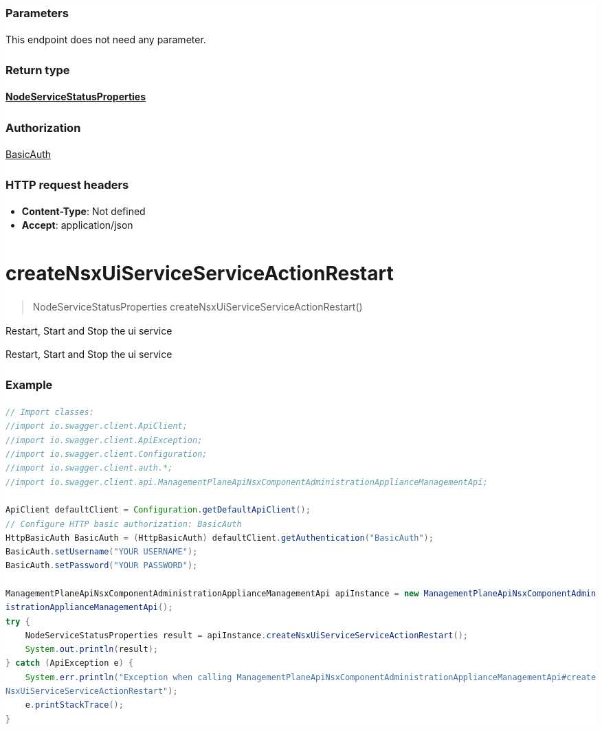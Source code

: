 ### Parameters
This endpoint does not need any parameter.

### Return type

[**NodeServiceStatusProperties**](NodeServiceStatusProperties.md)

### Authorization

[BasicAuth](../README.md#BasicAuth)

### HTTP request headers

 - **Content-Type**: Not defined
 - **Accept**: application/json

<a name="createNsxUiServiceServiceActionRestart"></a>
# **createNsxUiServiceServiceActionRestart**
> NodeServiceStatusProperties createNsxUiServiceServiceActionRestart()

Restart, Start and Stop the ui service

Restart, Start and Stop the ui service

### Example
```java
// Import classes:
//import io.swagger.client.ApiClient;
//import io.swagger.client.ApiException;
//import io.swagger.client.Configuration;
//import io.swagger.client.auth.*;
//import io.swagger.client.api.ManagementPlaneApiNsxComponentAdministrationApplianceManagementApi;

ApiClient defaultClient = Configuration.getDefaultApiClient();
// Configure HTTP basic authorization: BasicAuth
HttpBasicAuth BasicAuth = (HttpBasicAuth) defaultClient.getAuthentication("BasicAuth");
BasicAuth.setUsername("YOUR USERNAME");
BasicAuth.setPassword("YOUR PASSWORD");

ManagementPlaneApiNsxComponentAdministrationApplianceManagementApi apiInstance = new ManagementPlaneApiNsxComponentAdministrationApplianceManagementApi();
try {
    NodeServiceStatusProperties result = apiInstance.createNsxUiServiceServiceActionRestart();
    System.out.println(result);
} catch (ApiException e) {
    System.err.println("Exception when calling ManagementPlaneApiNsxComponentAdministrationApplianceManagementApi#createNsxUiServiceServiceActionRestart");
    e.printStackTrace();
}
```
